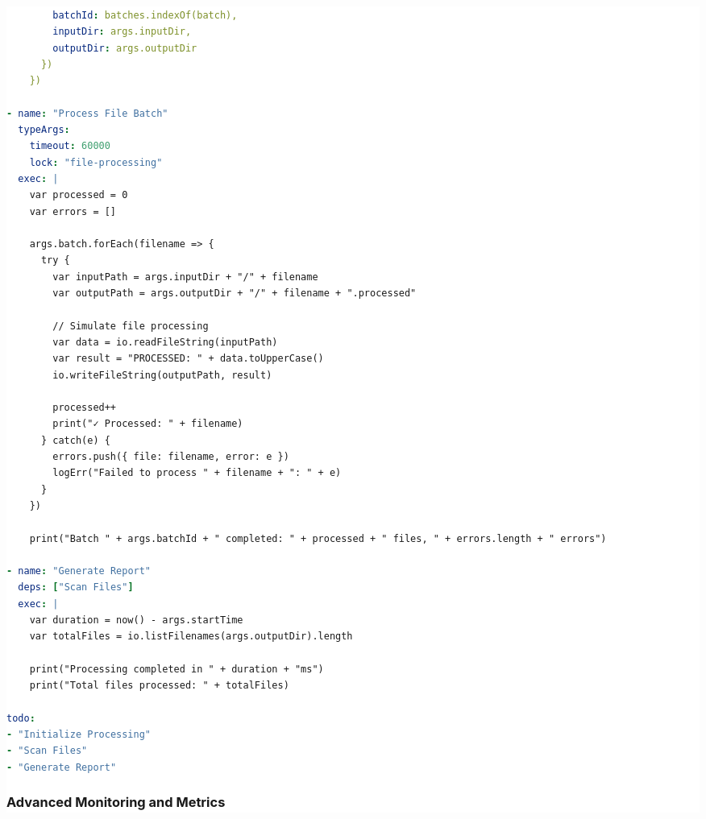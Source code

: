 ```yaml
        batchId: batches.indexOf(batch),
        inputDir: args.inputDir,
        outputDir: args.outputDir
      })
    })

- name: "Process File Batch"
  typeArgs:
    timeout: 60000
    lock: "file-processing"
  exec: |
    var processed = 0
    var errors = []
    
    args.batch.forEach(filename => {
      try {
        var inputPath = args.inputDir + "/" + filename
        var outputPath = args.outputDir + "/" + filename + ".processed"
        
        // Simulate file processing
        var data = io.readFileString(inputPath)
        var result = "PROCESSED: " + data.toUpperCase()
        io.writeFileString(outputPath, result)
        
        processed++
        print("✓ Processed: " + filename)
      } catch(e) {
        errors.push({ file: filename, error: e })
        logErr("Failed to process " + filename + ": " + e)
      }
    })
    
    print("Batch " + args.batchId + " completed: " + processed + " files, " + errors.length + " errors")

- name: "Generate Report"
  deps: ["Scan Files"]
  exec: |
    var duration = now() - args.startTime
    var totalFiles = io.listFilenames(args.outputDir).length
    
    print("Processing completed in " + duration + "ms")
    print("Total files processed: " + totalFiles)

todo:
- "Initialize Processing"
- "Scan Files" 
- "Generate Report"
```

### Advanced Monitoring and Metrics
